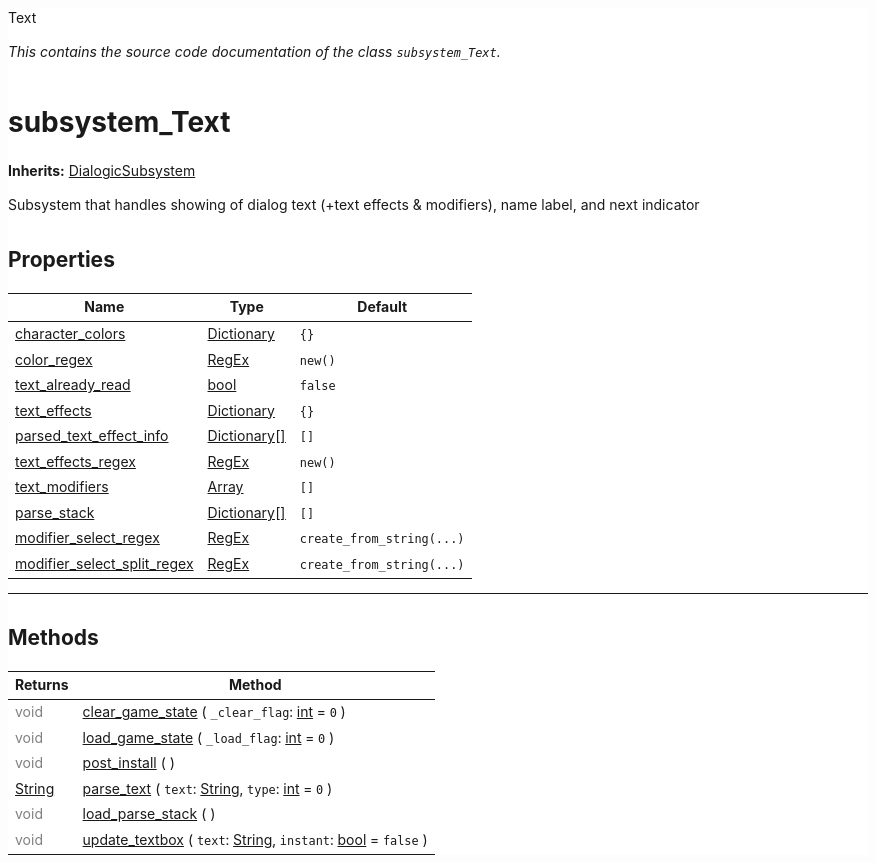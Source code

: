 
<div class="header-banner purple">
<div class="header-label purple">Text</div>
</div>

*This contains the source code documentation of the class `subsystem_Text`.*
        
# subsystem_Text
**Inherits:** [DialogicSubsystem](class_dialogicsubsystem.md)

Subsystem that handles showing of dialog text (+text effects & modifiers), name label, and next indicator
## Properties
Name | Type | Default 
--- | --- | --- 
[<span class="hljs-title">character_colors</span>](#property-character_colors) | [Dictionary](https://docs.godotengine.org/en/latest/classes/class_dictionary.html#class-dictionary) |  `{}` 
[<span class="hljs-title">color_regex</span>](#property-color_regex) | [RegEx](https://docs.godotengine.org/en/latest/classes/class_regex.html#class-regex) |  `new()` 
[<span class="hljs-title">text_already_read</span>](#property-text_already_read) | [bool](https://docs.godotengine.org/en/latest/classes/class_bool.html#class-bool) |  `false` 
[<span class="hljs-title">text_effects</span>](#property-text_effects) | [Dictionary](https://docs.godotengine.org/en/latest/classes/class_dictionary.html#class-dictionary) |  `{}` 
[<span class="hljs-title">parsed_text_effect_info</span>](#property-parsed_text_effect_info) | [Dictionary[]](https://docs.godotengine.org/en/latest/classes/class_dictionary.html#class-dictionary) |  `[]` 
[<span class="hljs-title">text_effects_regex</span>](#property-text_effects_regex) | [RegEx](https://docs.godotengine.org/en/latest/classes/class_regex.html#class-regex) |  `new()` 
[<span class="hljs-title">text_modifiers</span>](#property-text_modifiers) | [Array](https://docs.godotengine.org/en/latest/classes/class_array.html#class-array) |  `[]` 
[<span class="hljs-title">parse_stack</span>](#property-parse_stack) | [Dictionary[]](https://docs.godotengine.org/en/latest/classes/class_dictionary.html#class-dictionary) |  `[]` 
[<span class="hljs-title">modifier_select_regex</span>](#property-modifier_select_regex) | [RegEx](https://docs.godotengine.org/en/latest/classes/class_regex.html#class-regex) |  `create_from_string(...)` 
[<span class="hljs-title">modifier_select_split_regex</span>](#property-modifier_select_split_regex) | [RegEx](https://docs.godotengine.org/en/latest/classes/class_regex.html#class-regex) |  `create_from_string(...)` 
--- 

## Methods
Returns | Method 
--- | --- 
<span style = "color: gray">void</span> | [<span class="hljs-title">clear_game_state</span>](#method-clear_game_state) ( `_clear_flag`: [int](https://docs.godotengine.org/en/latest/classes/class_int.html#class-int) = `0` ) 
<span style = "color: gray">void</span> | [<span class="hljs-title">load_game_state</span>](#method-load_game_state) ( `_load_flag`: [int](https://docs.godotengine.org/en/latest/classes/class_int.html#class-int) = `0` ) 
<span style = "color: gray">void</span> | [<span class="hljs-title">post_install</span>](#method-post_install) ( ) 
<span class="hljs-attribute">[String](https://docs.godotengine.org/en/latest/classes/class_string.html#class-string)</span> | [<span class="hljs-title">parse_text</span>](#method-parse_text) ( `text`: [String](https://docs.godotengine.org/en/latest/classes/class_string.html#class-string), `type`: [int](https://docs.godotengine.org/en/latest/classes/class_int.html#class-int) = `0` ) 
<span style = "color: gray">void</span> | [<span class="hljs-title">load_parse_stack</span>](#method-load_parse_stack) ( ) 
<span style = "color: gray">void</span> | [<span class="hljs-title">update_textbox</span>](#method-update_textbox) ( `text`: [String](https://docs.godotengine.org/en/latest/classes/class_string.html#class-string), `instant`: [bool](https://docs.godotengine.org/en/latest/classes/class_bool.html#class-bool) = `false` ) 